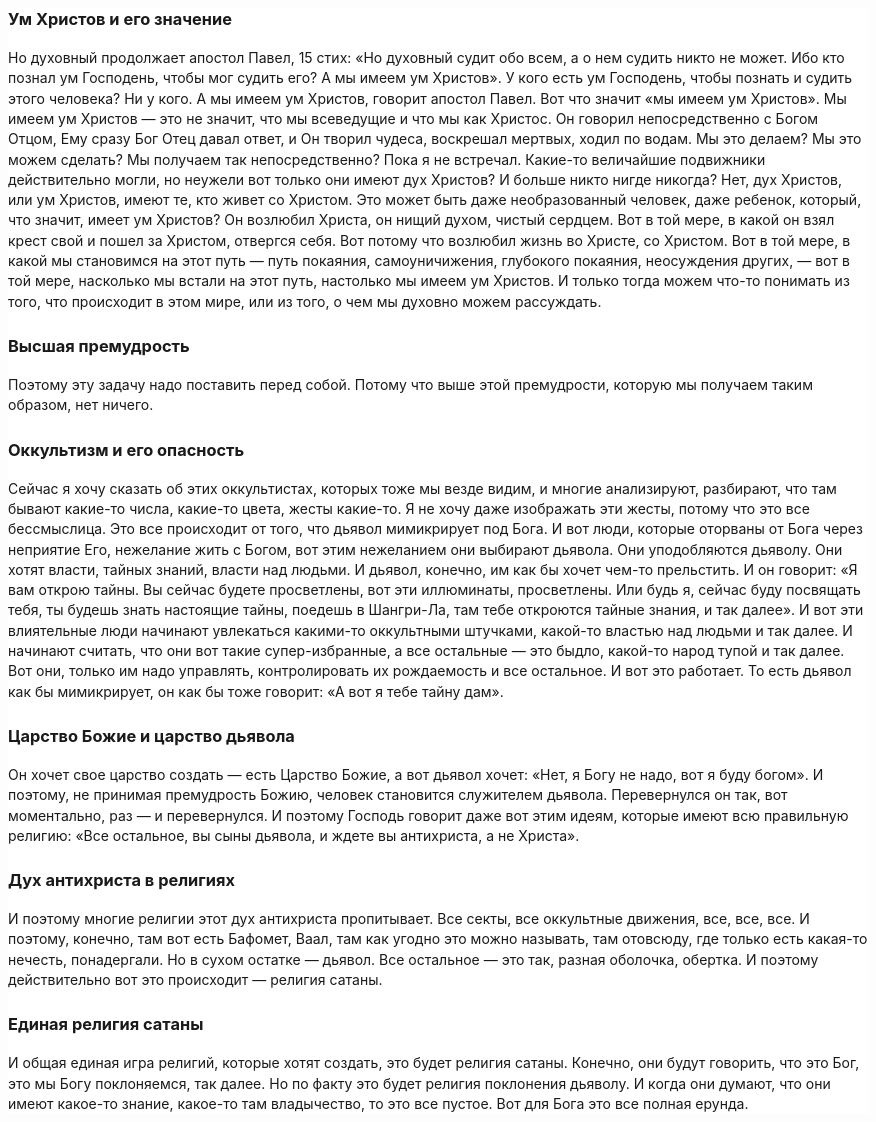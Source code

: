 ### Ум Христов и его значение  
Но духовный продолжает апостол Павел, 15 стих: «Но духовный судит обо всем, а о нем судить никто не может. Ибо кто познал ум Господень, чтобы мог судить его? А мы имеем ум Христов». У кого есть ум Господень, чтобы познать и судить этого человека? Ни у кого. А мы имеем ум Христов, говорит апостол Павел. Вот что значит «мы имеем ум Христов». Мы имеем ум Христов — это не значит, что мы всеведущие и что мы как Христос. Он говорил непосредственно с Богом Отцом, Ему сразу Бог Отец давал ответ, и Он творил чудеса, воскрешал мертвых, ходил по водам. Мы это делаем? Мы это можем сделать? Мы получаем так непосредственно? Пока я не встречал. Какие-то величайшие подвижники действительно могли, но неужели вот только они имеют дух Христов? И больше никто нигде никогда? Нет, дух Христов, или ум Христов, имеют те, кто живет со Христом. Это может быть даже необразованный человек, даже ребенок, который, что значит, имеет ум Христов? Он возлюбил Христа, он нищий духом, чистый сердцем. Вот в той мере, в какой он взял крест свой и пошел за Христом, отвергся себя. Вот потому что возлюбил жизнь во Христе, со Христом. Вот в той мере, в какой мы становимся на этот путь — путь покаяния, самоуничижения, глубокого покаяния, неосуждения других, — вот в той мере, насколько мы встали на этот путь, настолько мы имеем ум Христов. И только тогда можем что-то понимать из того, что происходит в этом мире, или из того, о чем мы духовно можем рассуждать.

### Высшая премудрость  
Поэтому эту задачу надо поставить перед собой. Потому что выше этой премудрости, которую мы получаем таким образом, нет ничего.

### Оккультизм и его опасность  
Сейчас я хочу сказать об этих оккультистах, которых тоже мы везде видим, и многие анализируют, разбирают, что там бывают какие-то числа, какие-то цвета, жесты какие-то. Я не хочу даже изображать эти жесты, потому что это все бессмыслица. Это все происходит от того, что дьявол мимикрирует под Бога. И вот люди, которые оторваны от Бога через неприятие Его, нежелание жить с Богом, вот этим нежеланием они выбирают дьявола. Они уподобляются дьяволу. Они хотят власти, тайных знаний, власти над людьми. И дьявол, конечно, им как бы хочет чем-то прельстить. И он говорит: «Я вам открою тайны. Вы сейчас будете просветлены, вот эти иллюминаты, просветлены. Или будь я, сейчас буду посвящать тебя, ты будешь знать настоящие тайны, поедешь в Шангри-Ла, там тебе откроются тайные знания, и так далее». И вот эти влиятельные люди начинают увлекаться какими-то оккультными штучками, какой-то властью над людьми и так далее. И начинают считать, что они вот такие супер-избранные, а все остальные — это быдло, какой-то народ тупой и так далее. Вот они, только им надо управлять, контролировать их рождаемость и все остальное. И вот это работает. То есть дьявол как бы мимикрирует, он как бы тоже говорит: «А вот я тебе тайну дам».

### Царство Божие и царство дьявола  
Он хочет свое царство создать — есть Царство Божие, а вот дьявол хочет: «Нет, я Богу не надо, вот я буду богом». И поэтому, не принимая премудрость Божию, человек становится служителем дьявола. Перевернулся он так, вот моментально, раз — и перевернулся. И поэтому Господь говорит даже вот этим идеям, которые имеют всю правильную религию: «Все остальное, вы сыны дьявола, и ждете вы антихриста, а не Христа».

### Дух антихриста в религиях  
И поэтому многие религии этот дух антихриста пропитывает. Все секты, все оккультные движения, все, все, все. И поэтому, конечно, там вот есть Бафомет, Ваал, там как угодно это можно называть, там отовсюду, где только есть какая-то нечесть, понадергали. Но в сухом остатке — дьявол. Все остальное — это так, разная оболочка, обертка. И поэтому действительно вот это происходит — религия сатаны.

### Единая религия сатаны  
И общая единая игра религий, которые хотят создать, это будет религия сатаны. Конечно, они будут говорить, что это Бог, это мы Богу поклоняемся, так далее. Но по факту это будет религия поклонения дьяволу. И когда они думают, что они имеют какое-то знание, какое-то там владычество, то это все пустое. Вот для Бога это все полная ерунда.
